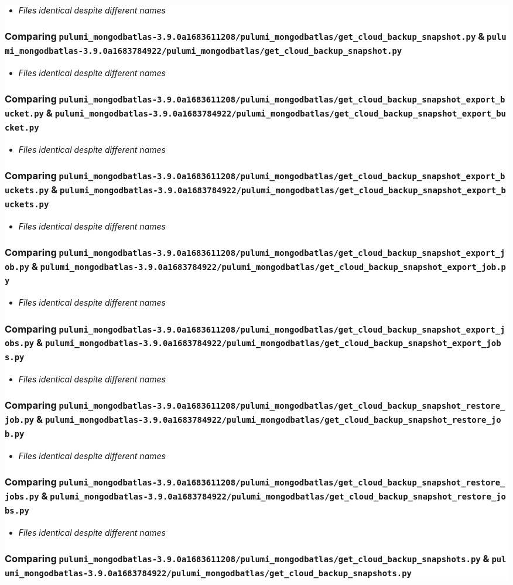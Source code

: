  * *Files identical despite different names*

### Comparing `pulumi_mongodbatlas-3.9.0a1683611208/pulumi_mongodbatlas/get_cloud_backup_snapshot.py` & `pulumi_mongodbatlas-3.9.0a1683784922/pulumi_mongodbatlas/get_cloud_backup_snapshot.py`

 * *Files identical despite different names*

### Comparing `pulumi_mongodbatlas-3.9.0a1683611208/pulumi_mongodbatlas/get_cloud_backup_snapshot_export_bucket.py` & `pulumi_mongodbatlas-3.9.0a1683784922/pulumi_mongodbatlas/get_cloud_backup_snapshot_export_bucket.py`

 * *Files identical despite different names*

### Comparing `pulumi_mongodbatlas-3.9.0a1683611208/pulumi_mongodbatlas/get_cloud_backup_snapshot_export_buckets.py` & `pulumi_mongodbatlas-3.9.0a1683784922/pulumi_mongodbatlas/get_cloud_backup_snapshot_export_buckets.py`

 * *Files identical despite different names*

### Comparing `pulumi_mongodbatlas-3.9.0a1683611208/pulumi_mongodbatlas/get_cloud_backup_snapshot_export_job.py` & `pulumi_mongodbatlas-3.9.0a1683784922/pulumi_mongodbatlas/get_cloud_backup_snapshot_export_job.py`

 * *Files identical despite different names*

### Comparing `pulumi_mongodbatlas-3.9.0a1683611208/pulumi_mongodbatlas/get_cloud_backup_snapshot_export_jobs.py` & `pulumi_mongodbatlas-3.9.0a1683784922/pulumi_mongodbatlas/get_cloud_backup_snapshot_export_jobs.py`

 * *Files identical despite different names*

### Comparing `pulumi_mongodbatlas-3.9.0a1683611208/pulumi_mongodbatlas/get_cloud_backup_snapshot_restore_job.py` & `pulumi_mongodbatlas-3.9.0a1683784922/pulumi_mongodbatlas/get_cloud_backup_snapshot_restore_job.py`

 * *Files identical despite different names*

### Comparing `pulumi_mongodbatlas-3.9.0a1683611208/pulumi_mongodbatlas/get_cloud_backup_snapshot_restore_jobs.py` & `pulumi_mongodbatlas-3.9.0a1683784922/pulumi_mongodbatlas/get_cloud_backup_snapshot_restore_jobs.py`

 * *Files identical despite different names*

### Comparing `pulumi_mongodbatlas-3.9.0a1683611208/pulumi_mongodbatlas/get_cloud_backup_snapshots.py` & `pulumi_mongodbatlas-3.9.0a1683784922/pulumi_mongodbatlas/get_cloud_backup_snapshots.py`
